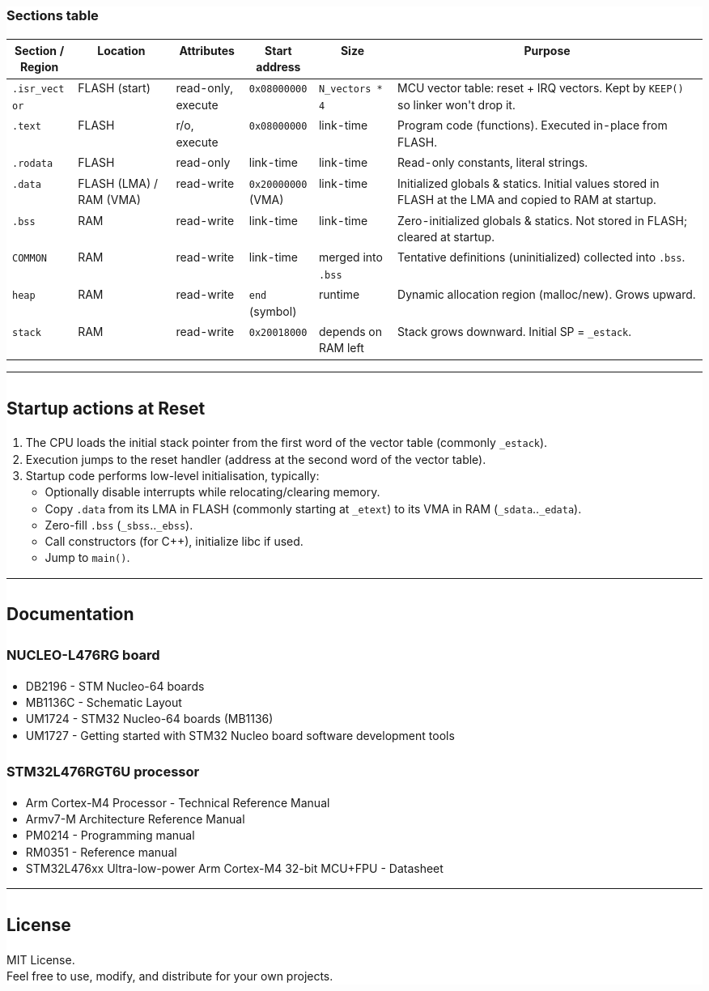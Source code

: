 ### Sections table

| Section / Region | Location      | Attributes         | Start address | Size                | Purpose |
|------------------|---------------|--------------------|---------------|---------------------|---------|
| `.isr_vector`    | FLASH (start) | read-only, execute | `0x08000000`  | `N_vectors * 4`     | MCU vector table: reset + IRQ vectors. Kept by `KEEP()` so linker won't drop it. |
| `.text`          | FLASH         | r/o, execute       | `0x08000000` | link-time           | Program code (functions). Executed in-place from FLASH. |
| `.rodata`        | FLASH         | read-only          | link-time     | link-time           | Read-only constants, literal strings. |
| `.data`          | FLASH (LMA) / RAM (VMA) | read-write | `0x20000000` (VMA) | link-time | Initialized globals & statics. Initial values stored in FLASH at the LMA and copied to RAM at startup. |
| `.bss`           | RAM           | read-write         | link-time     | link-time           | Zero-initialized globals & statics. Not stored in FLASH; cleared at startup. |
| `COMMON`         | RAM           | read-write         | link-time     | merged into `.bss`  | Tentative definitions (uninitialized) collected into `.bss`. |
| `heap`           | RAM           | read-write         | `end` (symbol) | runtime             | Dynamic allocation region (malloc/new). Grows upward. |
| `stack`          | RAM           | read-write         | `0x20018000`  | depends on RAM left | Stack grows downward. Initial SP = `_estack`. |

------------------------------------------------------------------------

## Startup actions at Reset

1. The CPU loads the initial stack pointer from the first word of the vector table (commonly `_estack`).
2. Execution jumps to the reset handler (address at the second word of the vector table).
3. Startup code performs low-level initialisation, typically:
   - Optionally disable interrupts while relocating/clearing memory.
   - Copy `.data` from its LMA in FLASH (commonly starting at `_etext`) to its VMA in RAM (`_sdata`..`_edata`).
   - Zero-fill `.bss` (`_sbss`..`_ebss`).
   - Call constructors (for C++), initialize libc if used.
   - Jump to `main()`.

------------------------------------------------------------------------

## Documentation

### NUCLEO-L476RG board

- DB2196 - STM Nucleo-64 boards
- MB1136C - Schematic Layout
- UM1724 - STM32 Nucleo-64 boards (MB1136)
- UM1727 - Getting started with STM32 Nucleo board software development tools

### STM32L476RGT6U processor

- Arm Cortex-M4 Processor - Technical Reference Manual
- Armv7-M Architecture Reference Manual
- PM0214 - Programming manual
- RM0351 - Reference manual
- STM32L476xx Ultra-low-power Arm Cortex-M4 32-bit MCU+FPU - Datasheet

------------------------------------------------------------------------

## License

MIT License.\
Feel free to use, modify, and distribute for your own projects.
